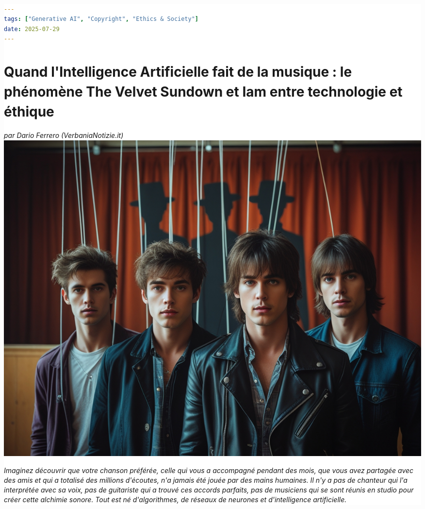```yaml
---
tags: ["Generative AI", "Copyright", "Ethics & Society"]
date: 2025-07-29
---
```


# Quand l'Intelligence Artificielle fait de la musique : le phénomène The Velvet Sundown et Iam entre technologie et éthique

*par Dario Ferrero (VerbaniaNotizie.it)*
![Band_AI.jpg](Band_AI.jpg)

*Imaginez découvrir que votre chanson préférée, celle qui vous a accompagné pendant des mois, que vous avez partagée avec des amis et qui a totalisé des millions d'écoutes, n'a jamais été jouée par des mains humaines. Il n'y a pas de chanteur qui l'a interprétée avec sa voix, pas de guitariste qui a trouvé ces accords parfaits, pas de musiciens qui se sont réunis en studio pour créer cette alchimie sonore. Tout est né d'algorithmes, de réseaux de neurones et d'intelligence artificielle.*
